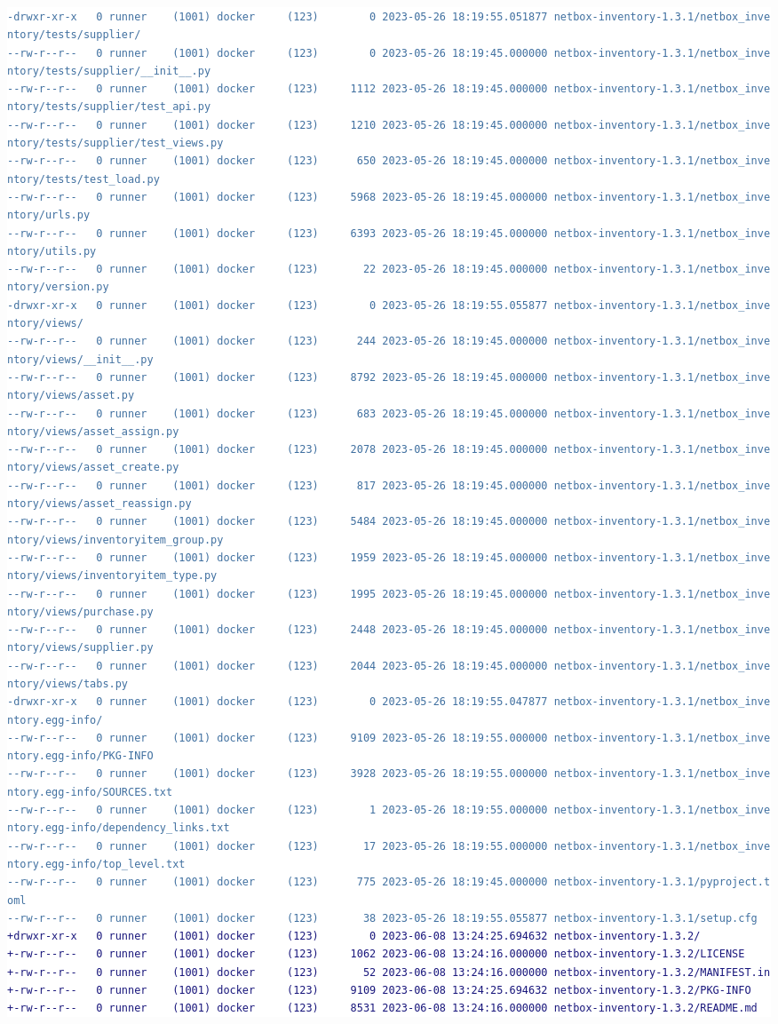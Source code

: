 ```diff
-drwxr-xr-x   0 runner    (1001) docker     (123)        0 2023-05-26 18:19:55.051877 netbox-inventory-1.3.1/netbox_inventory/tests/supplier/
--rw-r--r--   0 runner    (1001) docker     (123)        0 2023-05-26 18:19:45.000000 netbox-inventory-1.3.1/netbox_inventory/tests/supplier/__init__.py
--rw-r--r--   0 runner    (1001) docker     (123)     1112 2023-05-26 18:19:45.000000 netbox-inventory-1.3.1/netbox_inventory/tests/supplier/test_api.py
--rw-r--r--   0 runner    (1001) docker     (123)     1210 2023-05-26 18:19:45.000000 netbox-inventory-1.3.1/netbox_inventory/tests/supplier/test_views.py
--rw-r--r--   0 runner    (1001) docker     (123)      650 2023-05-26 18:19:45.000000 netbox-inventory-1.3.1/netbox_inventory/tests/test_load.py
--rw-r--r--   0 runner    (1001) docker     (123)     5968 2023-05-26 18:19:45.000000 netbox-inventory-1.3.1/netbox_inventory/urls.py
--rw-r--r--   0 runner    (1001) docker     (123)     6393 2023-05-26 18:19:45.000000 netbox-inventory-1.3.1/netbox_inventory/utils.py
--rw-r--r--   0 runner    (1001) docker     (123)       22 2023-05-26 18:19:45.000000 netbox-inventory-1.3.1/netbox_inventory/version.py
-drwxr-xr-x   0 runner    (1001) docker     (123)        0 2023-05-26 18:19:55.055877 netbox-inventory-1.3.1/netbox_inventory/views/
--rw-r--r--   0 runner    (1001) docker     (123)      244 2023-05-26 18:19:45.000000 netbox-inventory-1.3.1/netbox_inventory/views/__init__.py
--rw-r--r--   0 runner    (1001) docker     (123)     8792 2023-05-26 18:19:45.000000 netbox-inventory-1.3.1/netbox_inventory/views/asset.py
--rw-r--r--   0 runner    (1001) docker     (123)      683 2023-05-26 18:19:45.000000 netbox-inventory-1.3.1/netbox_inventory/views/asset_assign.py
--rw-r--r--   0 runner    (1001) docker     (123)     2078 2023-05-26 18:19:45.000000 netbox-inventory-1.3.1/netbox_inventory/views/asset_create.py
--rw-r--r--   0 runner    (1001) docker     (123)      817 2023-05-26 18:19:45.000000 netbox-inventory-1.3.1/netbox_inventory/views/asset_reassign.py
--rw-r--r--   0 runner    (1001) docker     (123)     5484 2023-05-26 18:19:45.000000 netbox-inventory-1.3.1/netbox_inventory/views/inventoryitem_group.py
--rw-r--r--   0 runner    (1001) docker     (123)     1959 2023-05-26 18:19:45.000000 netbox-inventory-1.3.1/netbox_inventory/views/inventoryitem_type.py
--rw-r--r--   0 runner    (1001) docker     (123)     1995 2023-05-26 18:19:45.000000 netbox-inventory-1.3.1/netbox_inventory/views/purchase.py
--rw-r--r--   0 runner    (1001) docker     (123)     2448 2023-05-26 18:19:45.000000 netbox-inventory-1.3.1/netbox_inventory/views/supplier.py
--rw-r--r--   0 runner    (1001) docker     (123)     2044 2023-05-26 18:19:45.000000 netbox-inventory-1.3.1/netbox_inventory/views/tabs.py
-drwxr-xr-x   0 runner    (1001) docker     (123)        0 2023-05-26 18:19:55.047877 netbox-inventory-1.3.1/netbox_inventory.egg-info/
--rw-r--r--   0 runner    (1001) docker     (123)     9109 2023-05-26 18:19:55.000000 netbox-inventory-1.3.1/netbox_inventory.egg-info/PKG-INFO
--rw-r--r--   0 runner    (1001) docker     (123)     3928 2023-05-26 18:19:55.000000 netbox-inventory-1.3.1/netbox_inventory.egg-info/SOURCES.txt
--rw-r--r--   0 runner    (1001) docker     (123)        1 2023-05-26 18:19:55.000000 netbox-inventory-1.3.1/netbox_inventory.egg-info/dependency_links.txt
--rw-r--r--   0 runner    (1001) docker     (123)       17 2023-05-26 18:19:55.000000 netbox-inventory-1.3.1/netbox_inventory.egg-info/top_level.txt
--rw-r--r--   0 runner    (1001) docker     (123)      775 2023-05-26 18:19:45.000000 netbox-inventory-1.3.1/pyproject.toml
--rw-r--r--   0 runner    (1001) docker     (123)       38 2023-05-26 18:19:55.055877 netbox-inventory-1.3.1/setup.cfg
+drwxr-xr-x   0 runner    (1001) docker     (123)        0 2023-06-08 13:24:25.694632 netbox-inventory-1.3.2/
+-rw-r--r--   0 runner    (1001) docker     (123)     1062 2023-06-08 13:24:16.000000 netbox-inventory-1.3.2/LICENSE
+-rw-r--r--   0 runner    (1001) docker     (123)       52 2023-06-08 13:24:16.000000 netbox-inventory-1.3.2/MANIFEST.in
+-rw-r--r--   0 runner    (1001) docker     (123)     9109 2023-06-08 13:24:25.694632 netbox-inventory-1.3.2/PKG-INFO
+-rw-r--r--   0 runner    (1001) docker     (123)     8531 2023-06-08 13:24:16.000000 netbox-inventory-1.3.2/README.md
```